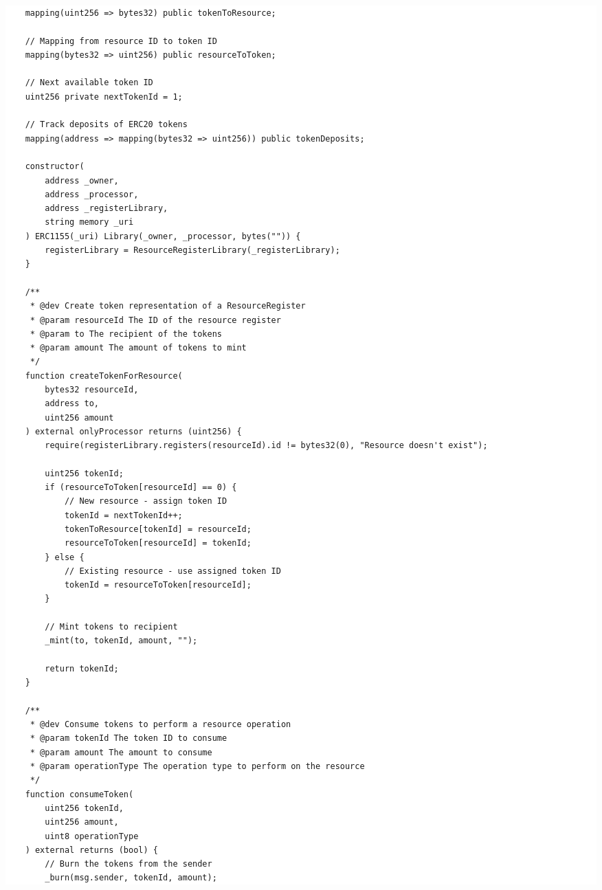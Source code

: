 ```solidity
    mapping(uint256 => bytes32) public tokenToResource;
    
    // Mapping from resource ID to token ID
    mapping(bytes32 => uint256) public resourceToToken;
    
    // Next available token ID
    uint256 private nextTokenId = 1;
    
    // Track deposits of ERC20 tokens
    mapping(address => mapping(bytes32 => uint256)) public tokenDeposits;
    
    constructor(
        address _owner,
        address _processor,
        address _registerLibrary,
        string memory _uri
    ) ERC1155(_uri) Library(_owner, _processor, bytes("")) {
        registerLibrary = ResourceRegisterLibrary(_registerLibrary);
    }
    
    /**
     * @dev Create token representation of a ResourceRegister
     * @param resourceId The ID of the resource register
     * @param to The recipient of the tokens
     * @param amount The amount of tokens to mint
     */
    function createTokenForResource(
        bytes32 resourceId,
        address to,
        uint256 amount
    ) external onlyProcessor returns (uint256) {
        require(registerLibrary.registers(resourceId).id != bytes32(0), "Resource doesn't exist");
        
        uint256 tokenId;
        if (resourceToToken[resourceId] == 0) {
            // New resource - assign token ID
            tokenId = nextTokenId++;
            tokenToResource[tokenId] = resourceId;
            resourceToToken[resourceId] = tokenId;
        } else {
            // Existing resource - use assigned token ID
            tokenId = resourceToToken[resourceId];
        }
        
        // Mint tokens to recipient
        _mint(to, tokenId, amount, "");
        
        return tokenId;
    }
    
    /**
     * @dev Consume tokens to perform a resource operation
     * @param tokenId The token ID to consume
     * @param amount The amount to consume
     * @param operationType The operation type to perform on the resource
     */
    function consumeToken(
        uint256 tokenId,
        uint256 amount,
        uint8 operationType
    ) external returns (bool) {
        // Burn the tokens from the sender
        _burn(msg.sender, tokenId, amount);
```